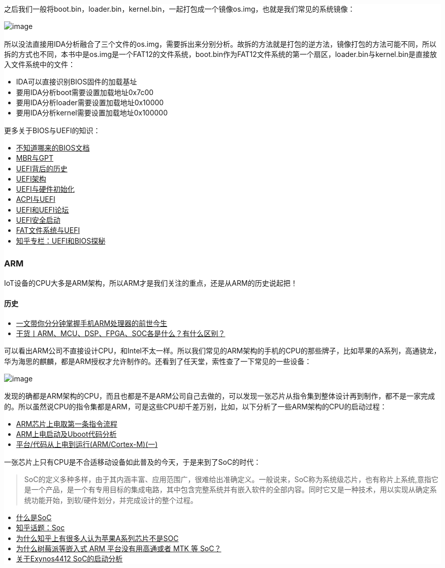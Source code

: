 之后我们一般将boot.bin，loader.bin，kernel.bin，一起打包成一个镜像os.img，也就是我们常见的系统镜像：

![image](https://xuanxuanblingbling.github.io/assets/pic/cpu/dd.png)

所以没法直接用IDA分析融合了三个文件的os.img，需要拆出来分别分析。故拆的方法就是打包的逆方法，镜像打包的方法可能不同，所以拆的方式也不同，本书中是os.img是一个FAT12的文件系统，boot.bin作为FAT12文件系统的第一个扇区，loader.bin与kernel.bin是直接放入文件系统中的文件：

- IDA可以直接识别BIOS固件的加载基址
- 要用IDA分析boot需要设置加载地址0x7c00
- 要用IDA分析loader需要设置加载地址0x10000
- 要用IDA分析kernel需要设置加载地址0x100000

更多关于BIOS与UEFI的知识：

- [不知道哪来的BIOS文档](http://read.pudn.com/downloads95/ebook/383281/Uboot%E6%9A%A5%E5%BD%82%201.pdf)
- [MBR与GPT](https://zhuanlan.zhihu.com/p/26098509)
- [UEFI背后的历史](https://zhuanlan.zhihu.com/p/25281151)
- [UEFI架构](https://zhuanlan.zhihu.com/p/25941528)
- [UEFI与硬件初始化](https://zhuanlan.zhihu.com/p/25941340)
- [ACPI与UEFI](https://zhuanlan.zhihu.com/p/25893464)
- [UEFI和UEFI论坛](https://zhuanlan.zhihu.com/p/25676417)
- [UEFI安全启动](https://zhuanlan.zhihu.com/p/25279889)
- [FAT文件系统与UEFI](https://zhuanlan.zhihu.com/p/25992179)
- [知乎专栏：UEFI和BIOS探秘](https://zhuanlan.zhihu.com/UEFIBlog)

### ARM

IoT设备的CPU大多是ARM架构，所以ARM才是我们关注的重点，还是从ARM的历史说起把！

#### 历史

- [一文带你分分钟掌握手机ARM处理器的前世今生](https://zhuanlan.zhihu.com/p/50789860)
- [干货丨ARM、MCU、DSP、FPGA、SOC各是什么？有什么区别？](https://zhuanlan.zhihu.com/p/26577620)

可以看出ARM公司不直接设计CPU，和Intel不太一样。所以我们常见的ARM架构的手机的CPU的那些牌子，比如苹果的A系列，高通骁龙，华为海思的麒麟，都是ARM授权才允许制作的。还看到了任天堂，索性查了一下常见的一些设备：

![image](https://xuanxuanblingbling.github.io/assets/pic/cpu/nintendo.png)

发现的确都是ARM架构的CPU，而且也都是不是ARM公司自己去做的，可以发现一张芯片从指令集到整体设计再到制作，都不是一家完成的。所以虽然说CPU的指令集都是ARM，可是这些CPU却千差万别，比如，以下分析了一些ARM架构的CPU的启动过程：

- [ARM芯片上电取第一条指令流程](https://blog.csdn.net/don_chiang709/article/details/89220088)
- [ARM上电启动及Uboot代码分析](https://download.csdn.net/download/qianlong4526888/7426473)
- [平台/代码从上电到运行(ARM/Cortex-M)(一)](https://zhuanlan.zhihu.com/p/97690614)


一张芯片上只有CPU是不合适移动设备如此普及的今天，于是来到了SoC的时代：

> SoC的定义多种多样，由于其内涵丰富、应用范围广，很难给出准确定义。一般说来，SoC称为系统级芯片，也有称片上系统,意指它是一个产品，是一个有专用目标的集成电路，其中包含完整系统并有嵌入软件的全部内容。同时它又是一种技术，用以实现从确定系统功能开始，到软/硬件划分，并完成设计的整个过程。

- [什么是SoC](https://www.jianshu.com/p/ab99d835b55a)
- [知乎话题：Soc](https://www.zhihu.com/topic/19681915/top-answers)
- [为什么知乎上有很多人认为苹果A系列芯片不是SOC](https://www.zhihu.com/question/317696192/answer/679954567)
- [为什么树莓派等嵌入式 ARM 平台没有用高通或者 MTK 等 SoC？](https//www.v2ex.com/t/552503)
- [关于Exynos4412 SoC的启动分析](https://chasinglulu.github.io/2019/05/28/%E5%85%B3%E4%BA%8EExynos4412-SoC%E7%9A%84%E5%90%AF%E5%8A%A8%E5%88%86%E6%9E%90/)
